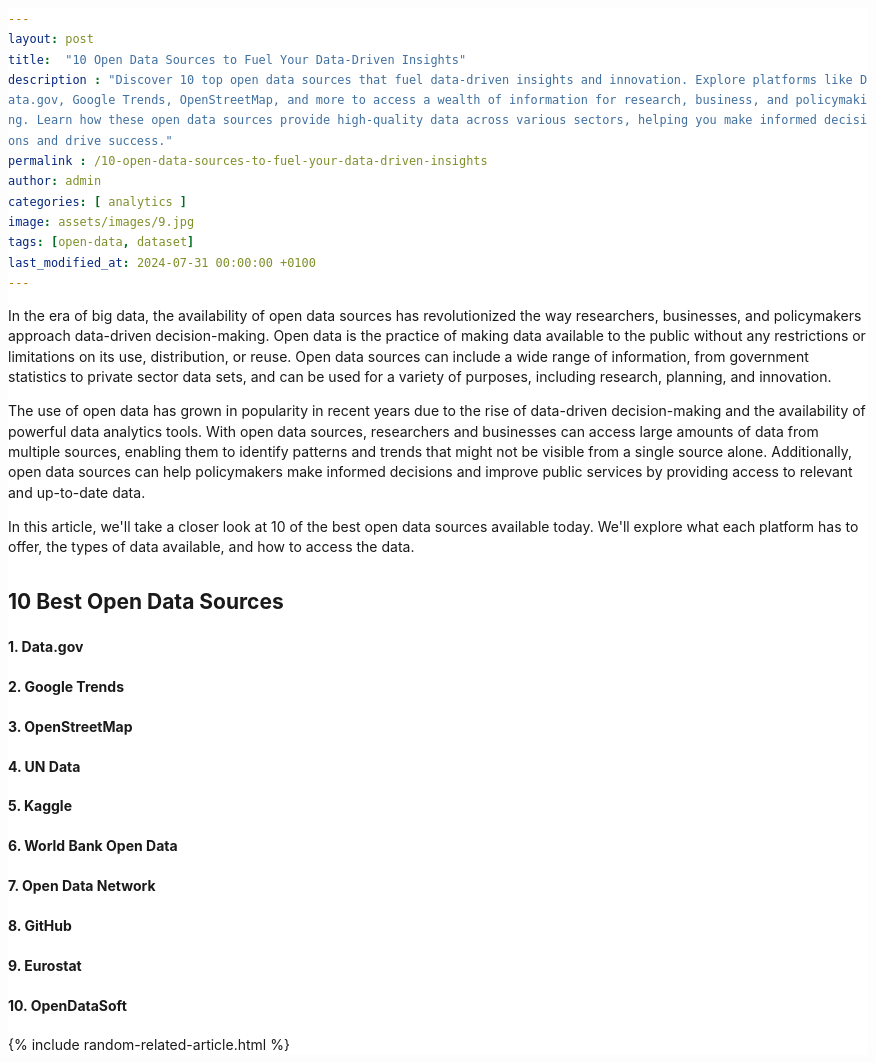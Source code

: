 ```yaml
---
layout: post
title:  "10 Open Data Sources to Fuel Your Data-Driven Insights"
description : "Discover 10 top open data sources that fuel data-driven insights and innovation. Explore platforms like Data.gov, Google Trends, OpenStreetMap, and more to access a wealth of information for research, business, and policymaking. Learn how these open data sources provide high-quality data across various sectors, helping you make informed decisions and drive success."
permalink : /10-open-data-sources-to-fuel-your-data-driven-insights
author: admin
categories: [ analytics ]
image: assets/images/9.jpg
tags: [open-data, dataset]
last_modified_at: 2024-07-31 00:00:00 +0100
---
```


In the era of big data, the availability of open data sources has revolutionized the way researchers, businesses, and policymakers approach data-driven decision-making. Open data is the practice of making data available to the public without any restrictions or limitations on its use, distribution, or reuse. Open data sources can include a wide range of information, from government statistics to private sector data sets, and can be used for a variety of purposes, including research, planning, and innovation.

The use of open data has grown in popularity in recent years due to the rise of data-driven decision-making and the availability of powerful data analytics tools. With open data sources, researchers and businesses can access large amounts of data from multiple sources, enabling them to identify patterns and trends that might not be visible from a single source alone. Additionally, open data sources can help policymakers make informed decisions and improve public services by providing access to relevant and up-to-date data.

In this article, we'll take a closer look at 10 of the best open data sources available today. We'll explore what each platform has to offer, the types of data available, and how to access the data.

## 10 Best Open Data Sources

#### 1. Data.gov
#### 2. Google Trends
#### 3. OpenStreetMap
#### 4. UN Data
#### 5. Kaggle
#### 6. World Bank Open Data
#### 7. Open Data Network
#### 8. GitHub
#### 9. Eurostat
#### 10. OpenDataSoft

{% include random-related-article.html %}
